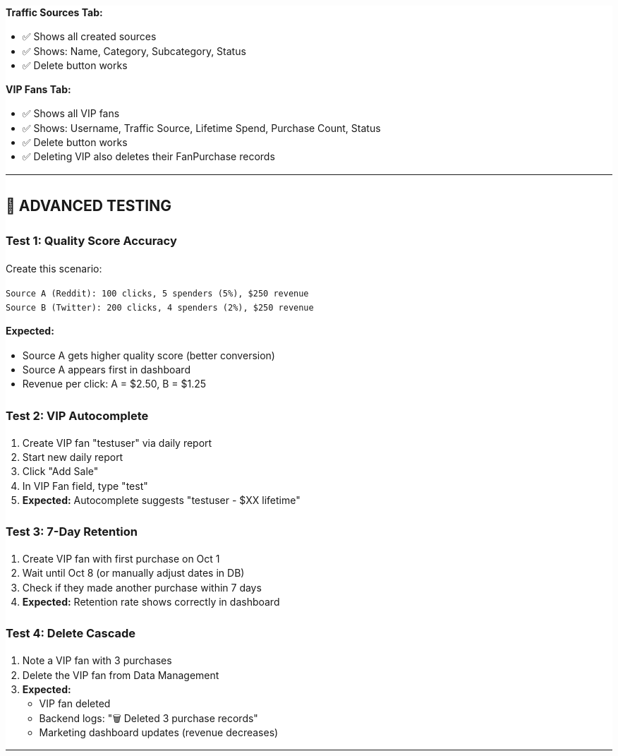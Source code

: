 **Traffic Sources Tab:**
- ✅ Shows all created sources
- ✅ Shows: Name, Category, Subcategory, Status
- ✅ Delete button works

**VIP Fans Tab:**
- ✅ Shows all VIP fans
- ✅ Shows: Username, Traffic Source, Lifetime Spend, Purchase Count, Status
- ✅ Delete button works
- ✅ Deleting VIP also deletes their FanPurchase records

---

## **🎯 ADVANCED TESTING**

### **Test 1: Quality Score Accuracy**

Create this scenario:
```
Source A (Reddit): 100 clicks, 5 spenders (5%), $250 revenue
Source B (Twitter): 200 clicks, 4 spenders (2%), $250 revenue
```

**Expected:**
- Source A gets higher quality score (better conversion)
- Source A appears first in dashboard
- Revenue per click: A = $2.50, B = $1.25

### **Test 2: VIP Autocomplete**

1. Create VIP fan "testuser" via daily report
2. Start new daily report
3. Click "Add Sale"
4. In VIP Fan field, type "test"
5. **Expected:** Autocomplete suggests "testuser - $XX lifetime"

### **Test 3: 7-Day Retention**

1. Create VIP fan with first purchase on Oct 1
2. Wait until Oct 8 (or manually adjust dates in DB)
3. Check if they made another purchase within 7 days
4. **Expected:** Retention rate shows correctly in dashboard

### **Test 4: Delete Cascade**

1. Note a VIP fan with 3 purchases
2. Delete the VIP fan from Data Management
3. **Expected:**
   - VIP fan deleted
   - Backend logs: "🗑️ Deleted 3 purchase records"
   - Marketing dashboard updates (revenue decreases)

---
